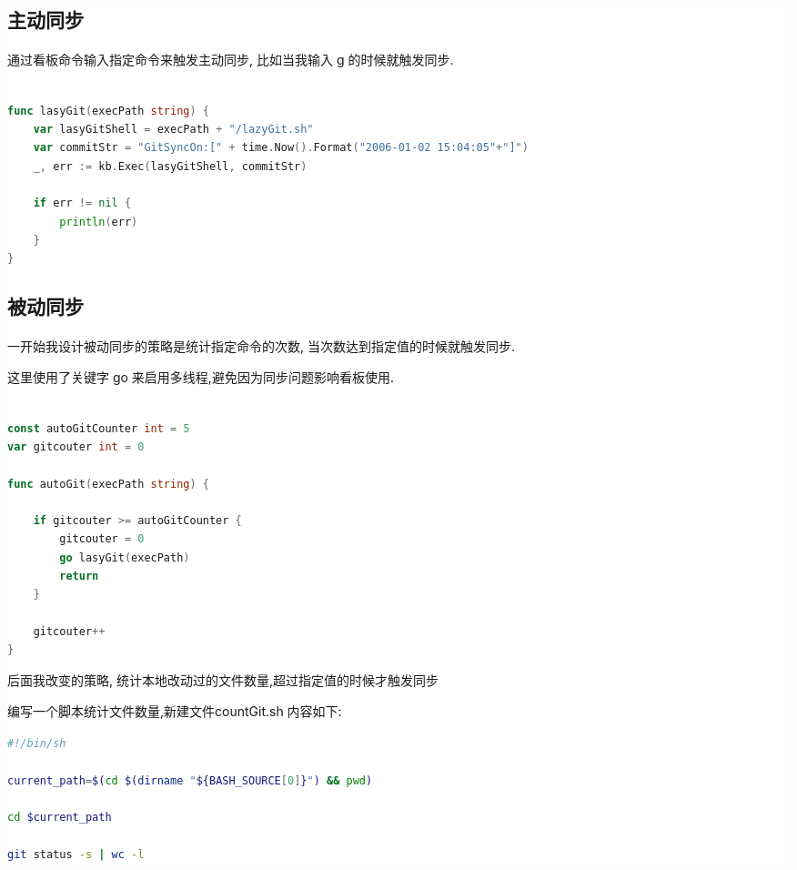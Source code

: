 ## 主动同步

通过看板命令输入指定命令来触发主动同步, 比如当我输入 g 的时候就触发同步.

```go

func lasyGit(execPath string) {
    var lasyGitShell = execPath + "/lazyGit.sh"
    var commitStr = "GitSyncOn:[" + time.Now().Format("2006-01-02 15:04:05"+"]")
    _, err := kb.Exec(lasyGitShell, commitStr)

    if err != nil {
        println(err)
    }
}
```

## 被动同步

一开始我设计被动同步的策略是统计指定命令的次数, 当次数达到指定值的时候就触发同步.

这里使用了关键字 go 来启用多线程,避免因为同步问题影响看板使用.

```go

const autoGitCounter int = 5 
var gitcouter int = 0

func autoGit(execPath string) {

    if gitcouter >= autoGitCounter {
        gitcouter = 0
        go lasyGit(execPath)
        return
    }

    gitcouter++
}

```

后面我改变的策略, 统计本地改动过的文件数量,超过指定值的时候才触发同步

编写一个脚本统计文件数量,新建文件countGit.sh 内容如下:

```bash
#!/bin/sh

current_path=$(cd $(dirname "${BASH_SOURCE[0]}") && pwd)

cd $current_path

git status -s | wc -l

```
